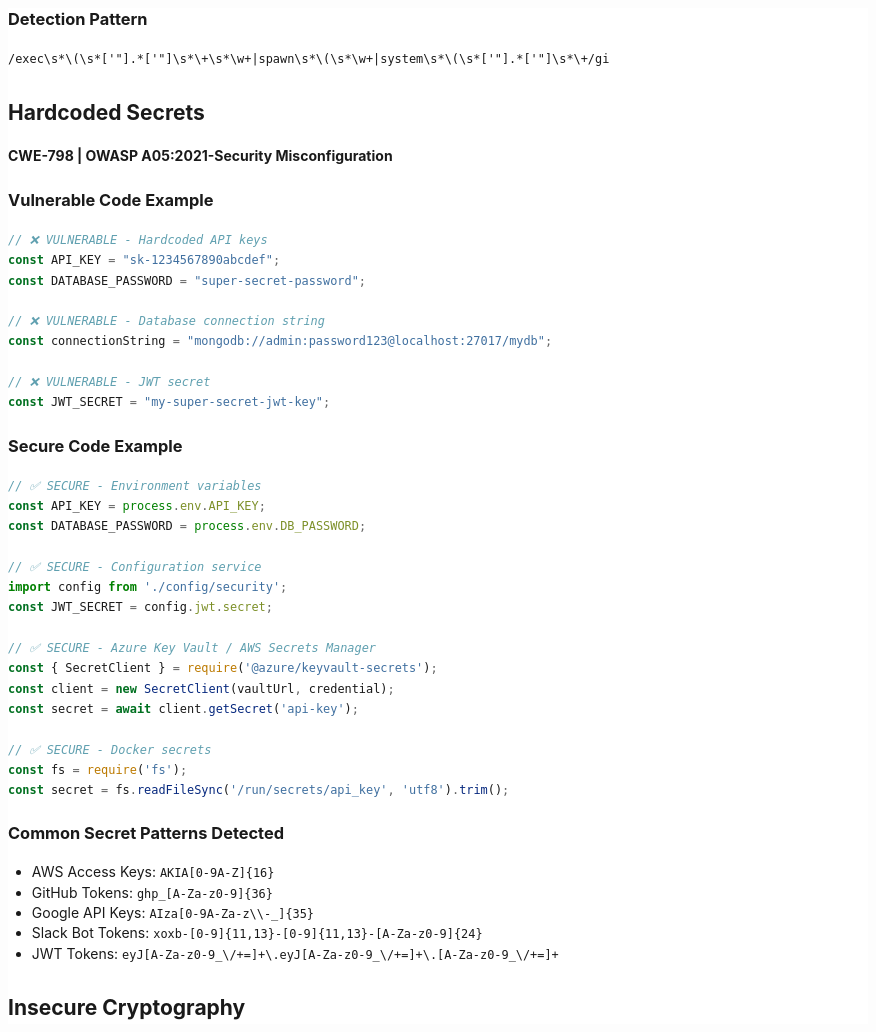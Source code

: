 ### Detection Pattern
```regex
/exec\s*\(\s*['"].*['"]\s*\+\s*\w+|spawn\s*\(\s*\w+|system\s*\(\s*['"].*['"]\s*\+/gi
```

## Hardcoded Secrets

**CWE-798 | OWASP A05:2021-Security Misconfiguration**

### Vulnerable Code Example
```javascript
// ❌ VULNERABLE - Hardcoded API keys
const API_KEY = "sk-1234567890abcdef";
const DATABASE_PASSWORD = "super-secret-password";

// ❌ VULNERABLE - Database connection string
const connectionString = "mongodb://admin:password123@localhost:27017/mydb";

// ❌ VULNERABLE - JWT secret
const JWT_SECRET = "my-super-secret-jwt-key";
```

### Secure Code Example
```javascript
// ✅ SECURE - Environment variables
const API_KEY = process.env.API_KEY;
const DATABASE_PASSWORD = process.env.DB_PASSWORD;

// ✅ SECURE - Configuration service
import config from './config/security';
const JWT_SECRET = config.jwt.secret;

// ✅ SECURE - Azure Key Vault / AWS Secrets Manager
const { SecretClient } = require('@azure/keyvault-secrets');
const client = new SecretClient(vaultUrl, credential);
const secret = await client.getSecret('api-key');

// ✅ SECURE - Docker secrets
const fs = require('fs');
const secret = fs.readFileSync('/run/secrets/api_key', 'utf8').trim();
```

### Common Secret Patterns Detected
- AWS Access Keys: `AKIA[0-9A-Z]{16}`
- GitHub Tokens: `ghp_[A-Za-z0-9]{36}`
- Google API Keys: `AIza[0-9A-Za-z\\-_]{35}`
- Slack Bot Tokens: `xoxb-[0-9]{11,13}-[0-9]{11,13}-[A-Za-z0-9]{24}`
- JWT Tokens: `eyJ[A-Za-z0-9_\/+=]+\.eyJ[A-Za-z0-9_\/+=]+\.[A-Za-z0-9_\/+=]+`

## Insecure Cryptography
